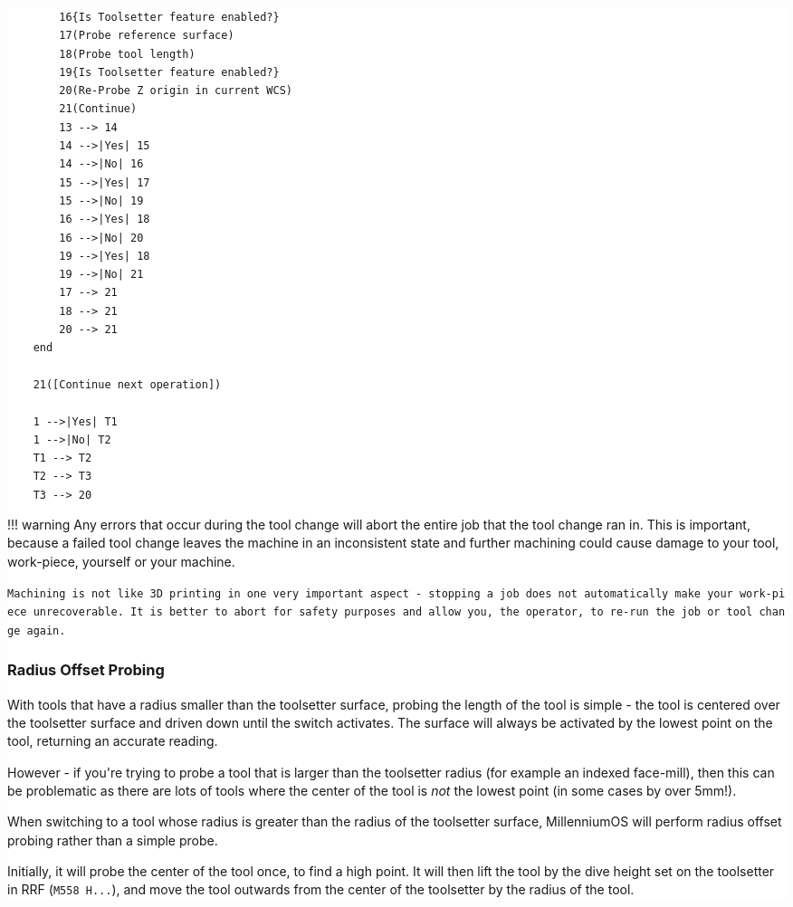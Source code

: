 ```mermaid
        16{Is Toolsetter feature enabled?}
        17(Probe reference surface)
        18(Probe tool length)
        19{Is Toolsetter feature enabled?}
        20(Re-Probe Z origin in current WCS)
        21(Continue)
        13 --> 14
        14 -->|Yes| 15
        14 -->|No| 16
        15 -->|Yes| 17
        15 -->|No| 19
        16 -->|Yes| 18
        16 -->|No| 20
        19 -->|Yes| 18
        19 -->|No| 21
        17 --> 21
        18 --> 21
        20 --> 21
    end

    21([Continue next operation])

    1 -->|Yes| T1
    1 -->|No| T2
    T1 --> T2
    T2 --> T3
    T3 --> 20
```

!!! warning
    Any errors that occur during the tool change will abort the entire job that the tool change ran in. This is important, because a failed tool change leaves the machine in an inconsistent state and further machining could cause damage to your tool, work-piece, yourself or your machine.

    Machining is not like 3D printing in one very important aspect - stopping a job does not automatically make your work-piece unrecoverable. It is better to abort for safety purposes and allow you, the operator, to re-run the job or tool change again.

### Radius Offset Probing

With tools that have a radius smaller than the toolsetter surface, probing the length of the tool is simple - the tool is centered over the toolsetter surface and driven down until the switch activates. The surface will always be activated by the lowest point on the tool, returning an accurate reading.

However - if you're trying to probe a tool that is larger than the toolsetter radius (for example an indexed face-mill), then this can be problematic as there are lots of tools where the center of the tool is *not* the lowest point (in some cases by over 5mm!).

When switching to a tool whose radius is greater than the radius of the toolsetter surface, MillenniumOS will perform radius offset probing rather than a simple probe.

Initially, it will probe the center of the tool once, to find a high point. It will then lift the tool by the dive height set on the toolsetter in RRF (`M558 H...`), and move the tool outwards from the center of the toolsetter by the radius of the tool.
